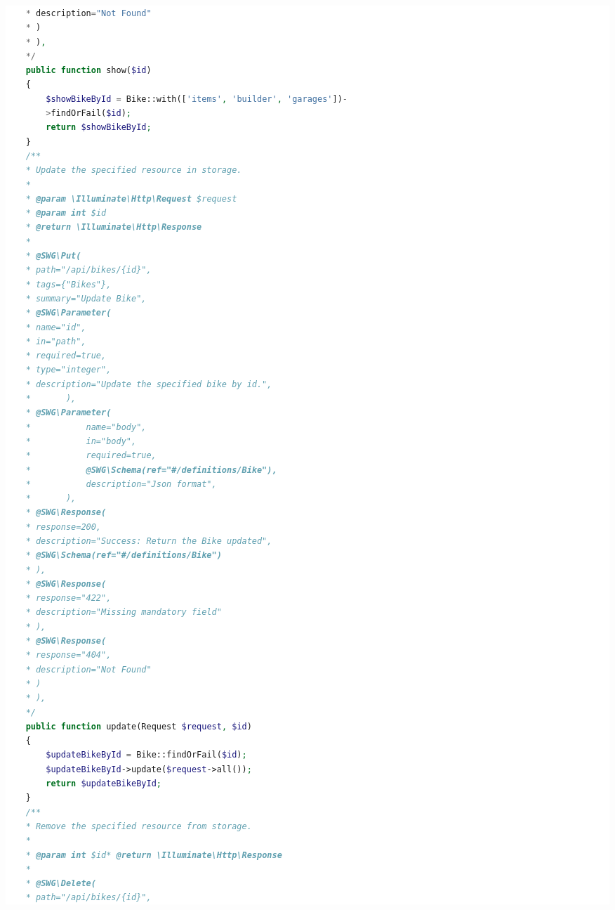 ```php
    * description="Not Found"
    * )
    * ),
    */
    public function show($id)
    {
        $showBikeById = Bike::with(['items', 'builder', 'garages'])-
        >findOrFail($id);
        return $showBikeById;
    }
    /**
    * Update the specified resource in storage.
    *
    * @param \Illuminate\Http\Request $request
    * @param int $id
    * @return \Illuminate\Http\Response
    *
    * @SWG\Put(
    * path="/api/bikes/{id}",
    * tags={"Bikes"},
    * summary="Update Bike",
    * @SWG\Parameter(
    * name="id",
    * in="path",
    * required=true,
    * type="integer",
    * description="Update the specified bike by id.",
    *       ),
    * @SWG\Parameter(
    *           name="body",
    *           in="body",
    *           required=true,
    *           @SWG\Schema(ref="#/definitions/Bike"),
    *           description="Json format",
    *       ),
    * @SWG\Response(
    * response=200,
    * description="Success: Return the Bike updated",
    * @SWG\Schema(ref="#/definitions/Bike")
    * ),
    * @SWG\Response(
    * response="422",
    * description="Missing mandatory field"
    * ),
    * @SWG\Response(
    * response="404",
    * description="Not Found"
    * )
    * ),
    */
    public function update(Request $request, $id)
    {
        $updateBikeById = Bike::findOrFail($id);
        $updateBikeById->update($request->all());
        return $updateBikeById;
    }
    /**
    * Remove the specified resource from storage.
    *
    * @param int $id* @return \Illuminate\Http\Response
    *
    * @SWG\Delete(
    * path="/api/bikes/{id}",
```
